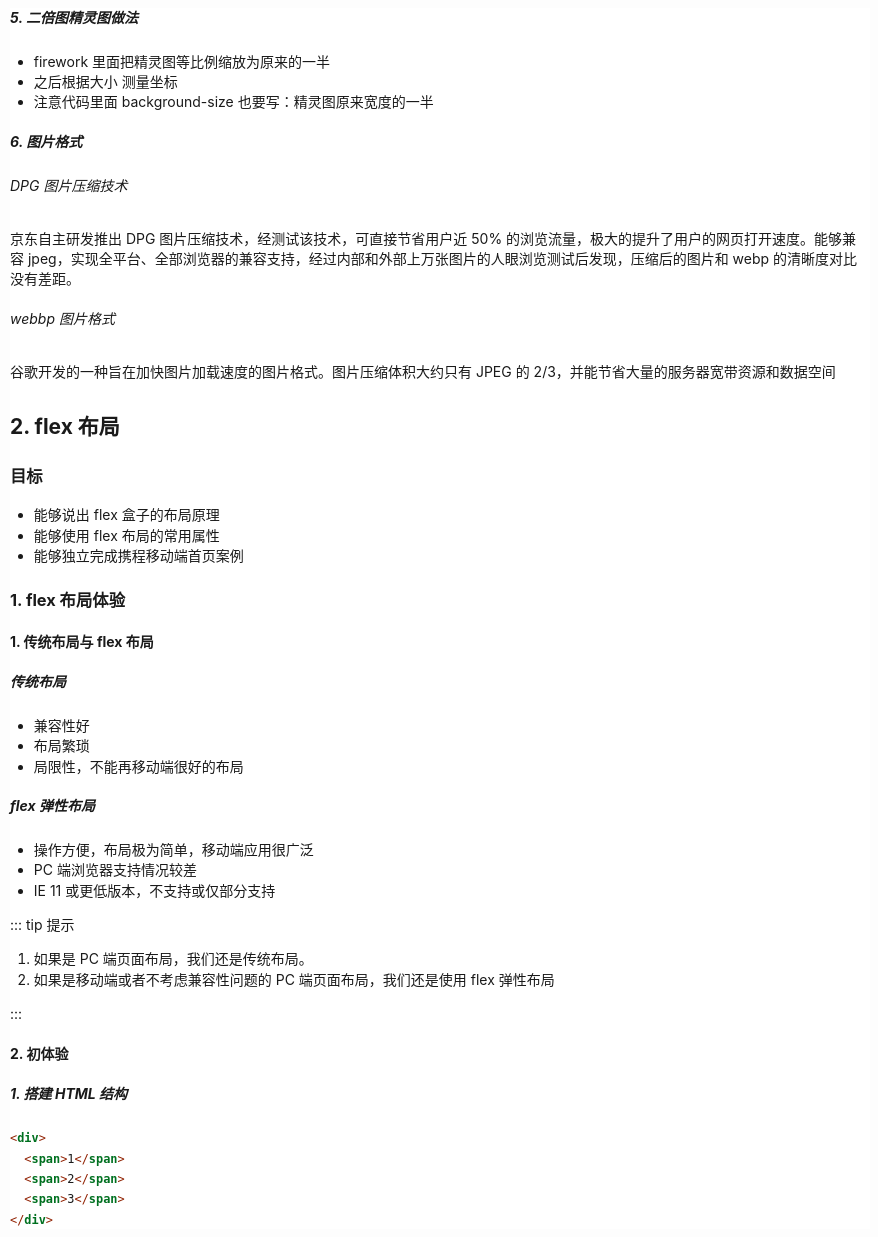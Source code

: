 ##### 5. 二倍图精灵图做法

- firework 里面把精灵图等比例缩放为原来的一半
- 之后根据大小 测量坐标
- 注意代码里面 background-size 也要写：精灵图原来宽度的一半

##### 6. 图片格式

###### DPG 图片压缩技术

京东自主研发推出 DPG 图片压缩技术，经测试该技术，可直接节省用户近 50% 的浏览流量，极大的提升了用户的网页打开速度。能够兼容 jpeg，实现全平台、全部浏览器的兼容支持，经过内部和外部上万张图片的人眼浏览测试后发现，压缩后的图片和 webp 的清晰度对比没有差距。

###### webbp 图片格式

谷歌开发的一种旨在加快图片加载速度的图片格式。图片压缩体积大约只有 JPEG 的 2/3，并能节省大量的服务器宽带资源和数据空间

## 2. flex 布局

### 目标

- 能够说出 flex 盒子的布局原理
- 能够使用 flex 布局的常用属性
- 能够独立完成携程移动端首页案例

### 1. flex 布局体验

#### 1. 传统布局与 flex 布局

##### 传统布局

- 兼容性好
- 布局繁琐
- 局限性，不能再移动端很好的布局

##### flex 弹性布局

- 操作方便，布局极为简单，移动端应用很广泛
- PC 端浏览器支持情况较差
- IE 11 或更低版本，不支持或仅部分支持

::: tip 提示

1. 如果是 PC 端页面布局，我们还是传统布局。
2. 如果是移动端或者不考虑兼容性问题的 PC 端页面布局，我们还是使用 flex 弹性布局

:::

#### 2. 初体验

##### 1. 搭建 HTML 结构

```html
<div>
  <span>1</span>
  <span>2</span>
  <span>3</span>
</div>
```
